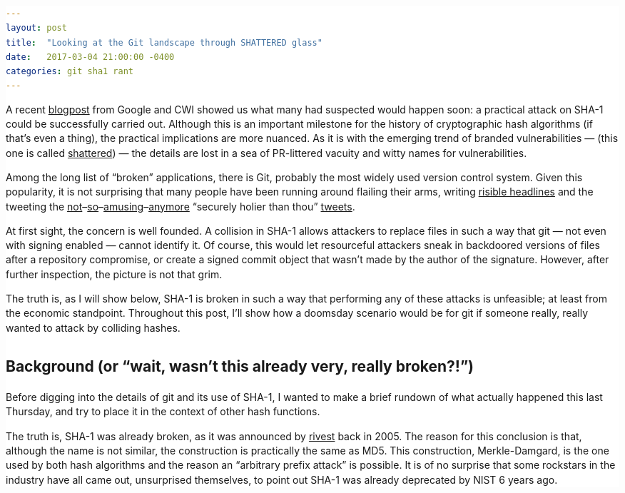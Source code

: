 ```yaml
---
layout: post
title:  "Looking at the Git landscape through SHATTERED glass"
date:   2017-03-04 21:00:00 -0400
categories: git sha1 rant
---
```


A recent [blogpost](https://security.googleblog.com/2017/02/announcing-first-sha1-collision.html) 
from Google and CWI showed us what many had suspected would happen soon: a
practical attack on SHA-1 could be successfully carried out.  Although this is
an important milestone for the history of cryptographic hash algorithms (if
that’s even a thing), the practical implications are more nuanced. As it is
with the emerging trend of branded vulnerabilities — (this one is called
[shattered](https://shattered.io/)) — the details are lost in a sea of PR-littered vacuity and witty
names for vulnerabilities.

Among the long list of “broken” applications, there is Git, probably the most
widely used version control system. Given this popularity, it is not surprising
that many people have been running around flailing their arms, writing [risible
headlines](https://arstechnica.com/security/2017/02/watershed-sha1-collision-just-broke-the-webkit-repository-others-may-follow/)
and the tweeting the
[not](https://twitter.com/bcrypt/status/834762918692483073)–[so](https://twitter.com/bascule/status/836298123408388096)–[amusing](https://twitter.com/andywingo/status/835132154749272064)–[anymore](https://twitter.com/realhashbreaker/status/83519994580423884://twitter.com/realhashbreaker/status/835199945804238848)
“securely holier than thou”
[tweets](https://twitter.com/NathOnSecurity/status/834796736308793344).

At first sight, the concern is well founded. A collision in SHA-1 allows
attackers to replace files in such a way that git — not even with signing
enabled — cannot identify it. Of course, this would let resourceful attackers
sneak in backdoored versions of files after a repository compromise, or create
a signed commit object that wasn’t made by the author of the signature.
However, after further inspection, the picture is not that grim.

The truth is, as I will show below, SHA-1 is broken in such a way that
performing any of these attacks is unfeasible; at least from the economic
standpoint. Throughout this post, I’ll show how a doomsday scenario would be
for git if someone really, really wanted to attack by colliding hashes.

## Background (or “wait, wasn’t this already very, really broken?!”)

Before digging into the details of git and its use of SHA-1, I wanted to make a
brief rundown of what actually happened this last Thursday, and try to place it
in the context of other hash functions.

The truth is, SHA-1 was already broken, as it was announced by [rivest](https://mail.python.org/pipermail/python-dev/2005-December/058850.html) back in 2005. 
The reason for this conclusion is that, although the name is not similar,
the construction is practically the same as MD5. This construction,
Merkle-Damgard, is the one used by both hash algorithms and the reason an
“arbitrary prefix attack” is possible. It is of no surprise that some rockstars
in the industry have all came out, unsurprised themselves, to point out SHA-1
was already deprecated by NIST 6 years ago.

